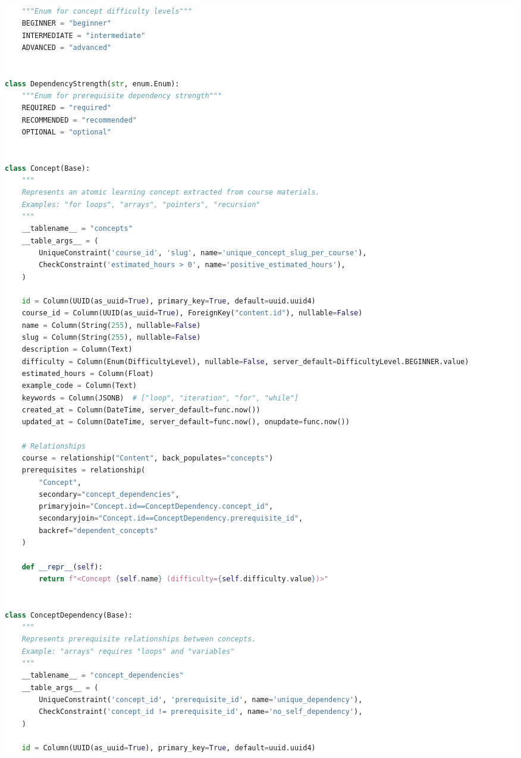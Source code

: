 ```python
    """Enum for concept difficulty levels"""
    BEGINNER = "beginner"
    INTERMEDIATE = "intermediate"
    ADVANCED = "advanced"


class DependencyStrength(str, enum.Enum):
    """Enum for prerequisite dependency strength"""
    REQUIRED = "required"
    RECOMMENDED = "recommended"
    OPTIONAL = "optional"


class Concept(Base):
    """
    Represents an atomic learning concept extracted from course materials.
    Examples: "for loops", "arrays", "pointers", "recursion"
    """
    __tablename__ = "concepts"
    __table_args__ = (
        UniqueConstraint('course_id', 'slug', name='unique_concept_slug_per_course'),
        CheckConstraint('estimated_hours > 0', name='positive_estimated_hours'),
    )

    id = Column(UUID(as_uuid=True), primary_key=True, default=uuid.uuid4)
    course_id = Column(UUID(as_uuid=True), ForeignKey("content.id"), nullable=False)
    name = Column(String(255), nullable=False)
    slug = Column(String(255), nullable=False)
    description = Column(Text)
    difficulty = Column(Enum(DifficultyLevel), nullable=False, server_default=DifficultyLevel.BEGINNER.value)
    estimated_hours = Column(Float)
    example_code = Column(Text)
    keywords = Column(JSONB)  # ["loop", "iteration", "for", "while"]
    created_at = Column(DateTime, server_default=func.now())
    updated_at = Column(DateTime, server_default=func.now(), onupdate=func.now())

    # Relationships
    course = relationship("Content", back_populates="concepts")
    prerequisites = relationship(
        "Concept",
        secondary="concept_dependencies",
        primaryjoin="Concept.id==ConceptDependency.concept_id",
        secondaryjoin="Concept.id==ConceptDependency.prerequisite_id",
        backref="dependent_concepts"
    )

    def __repr__(self):
        return f"<Concept {self.name} (difficulty={self.difficulty.value})>"


class ConceptDependency(Base):
    """
    Represents prerequisite relationships between concepts.
    Example: "arrays" requires "loops" and "variables"
    """
    __tablename__ = "concept_dependencies"
    __table_args__ = (
        UniqueConstraint('concept_id', 'prerequisite_id', name='unique_dependency'),
        CheckConstraint('concept_id != prerequisite_id', name='no_self_dependency'),
    )

    id = Column(UUID(as_uuid=True), primary_key=True, default=uuid.uuid4)
```
